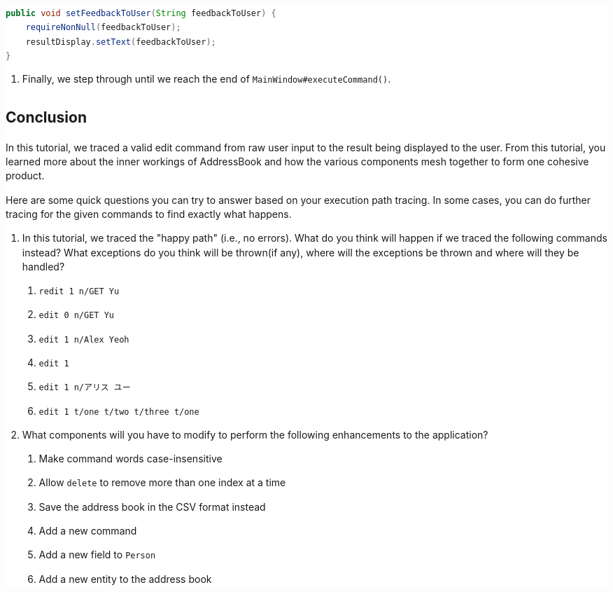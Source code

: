    ```java
   public void setFeedbackToUser(String feedbackToUser) {
       requireNonNull(feedbackToUser);
       resultDisplay.setText(feedbackToUser);
   }
   ```

1. Finally, we step through until we reach the end of
   `MainWindow#executeCommand()`.

## Conclusion

In this tutorial, we traced a valid edit command from raw user input to the
result being displayed to the user. From this tutorial, you learned more about
the inner workings of AddressBook and how the various components mesh together
to form one cohesive product.

Here are some quick questions you can try to answer based on your execution path
tracing. In some cases, you can do further tracing for the given commands to
find exactly what happens.

1.  In this tutorial, we traced the "happy path" (i.e., no errors). What do you
    think will happen if we traced the following commands instead? What
    exceptions do you think will be thrown(if any), where will the exceptions be
    thrown and where will they be handled?

    1.  `redit 1 n/GET Yu`

    2.  `edit 0 n/GET Yu`

    3.  `edit 1 n/Alex Yeoh`

    4.  `edit 1`

    5.  `edit 1 n/アリス ユー`

    6.  `edit 1 t/one t/two t/three t/one`

2.  What components will you have to modify to perform the following
    enhancements to the application?

    1.  Make command words case-insensitive

    2.  Allow `delete` to remove more than one index at a time

    3.  Save the address book in the CSV format instead

    4.  Add a new command

    5.  Add a new field to `Person`

    6.  Add a new entity to the address book

